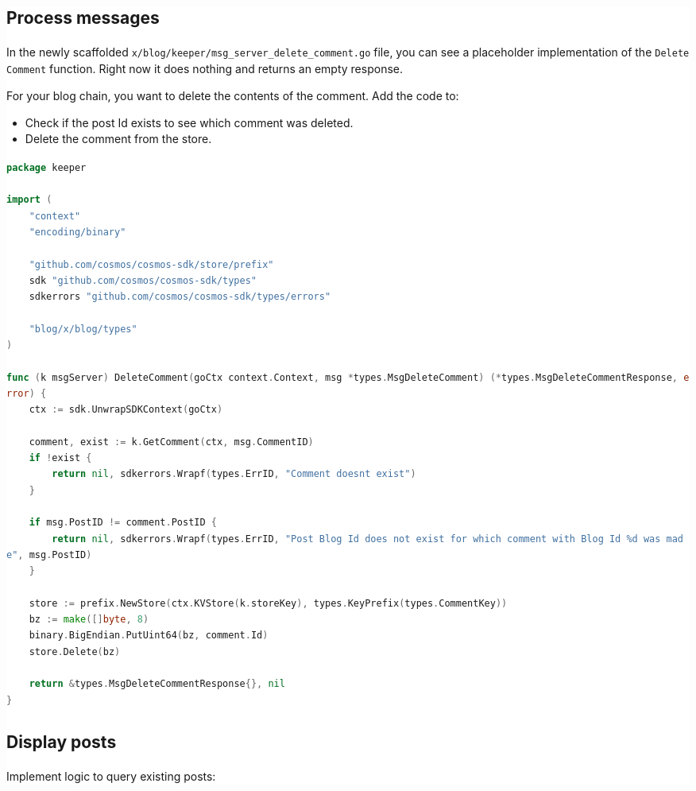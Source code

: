 ## Process messages

In the newly scaffolded `x/blog/keeper/msg_server_delete_comment.go` file, you can see a placeholder implementation of the `DeleteComment` function. Right now it does nothing and returns an empty response. 

For your blog chain, you want to delete the contents of the comment. Add the code to:

- Check if the post Id exists to see which comment was deleted.
- Delete the comment from the store.

```go
package keeper

import (
	"context"
	"encoding/binary"

	"github.com/cosmos/cosmos-sdk/store/prefix"
	sdk "github.com/cosmos/cosmos-sdk/types"
	sdkerrors "github.com/cosmos/cosmos-sdk/types/errors"

	"blog/x/blog/types"
)

func (k msgServer) DeleteComment(goCtx context.Context, msg *types.MsgDeleteComment) (*types.MsgDeleteCommentResponse, error) {
	ctx := sdk.UnwrapSDKContext(goCtx)

	comment, exist := k.GetComment(ctx, msg.CommentID)
	if !exist {
		return nil, sdkerrors.Wrapf(types.ErrID, "Comment doesnt exist")
	}

	if msg.PostID != comment.PostID {
		return nil, sdkerrors.Wrapf(types.ErrID, "Post Blog Id does not exist for which comment with Blog Id %d was made", msg.PostID)
	}

	store := prefix.NewStore(ctx.KVStore(k.storeKey), types.KeyPrefix(types.CommentKey))
	bz := make([]byte, 8)
	binary.BigEndian.PutUint64(bz, comment.Id)
	store.Delete(bz)

	return &types.MsgDeleteCommentResponse{}, nil
}
```

## Display posts

Implement logic to query existing posts:
